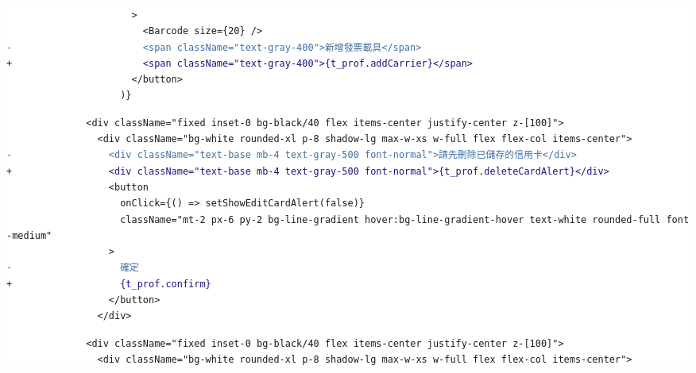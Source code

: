 ```diff
                      >
                        <Barcode size={20} />
-                       <span className="text-gray-400">新增發票載具</span>
+                       <span className="text-gray-400">{t_prof.addCarrier}</span>
                      </button>
                    )}
```

```diff
              <div className="fixed inset-0 bg-black/40 flex items-center justify-center z-[100]">
                <div className="bg-white rounded-xl p-8 shadow-lg max-w-xs w-full flex flex-col items-center">
-                 <div className="text-base mb-4 text-gray-500 font-normal">請先刪除已儲存的信用卡</div>
+                 <div className="text-base mb-4 text-gray-500 font-normal">{t_prof.deleteCardAlert}</div>
                  <button
                    onClick={() => setShowEditCardAlert(false)}
                    className="mt-2 px-6 py-2 bg-line-gradient hover:bg-line-gradient-hover text-white rounded-full font-medium"
                  >
-                   確定
+                   {t_prof.confirm}
                  </button>
                </div>
```

```diff
              <div className="fixed inset-0 bg-black/40 flex items-center justify-center z-[100]">
                <div className="bg-white rounded-xl p-8 shadow-lg max-w-xs w-full flex flex-col items-center">
